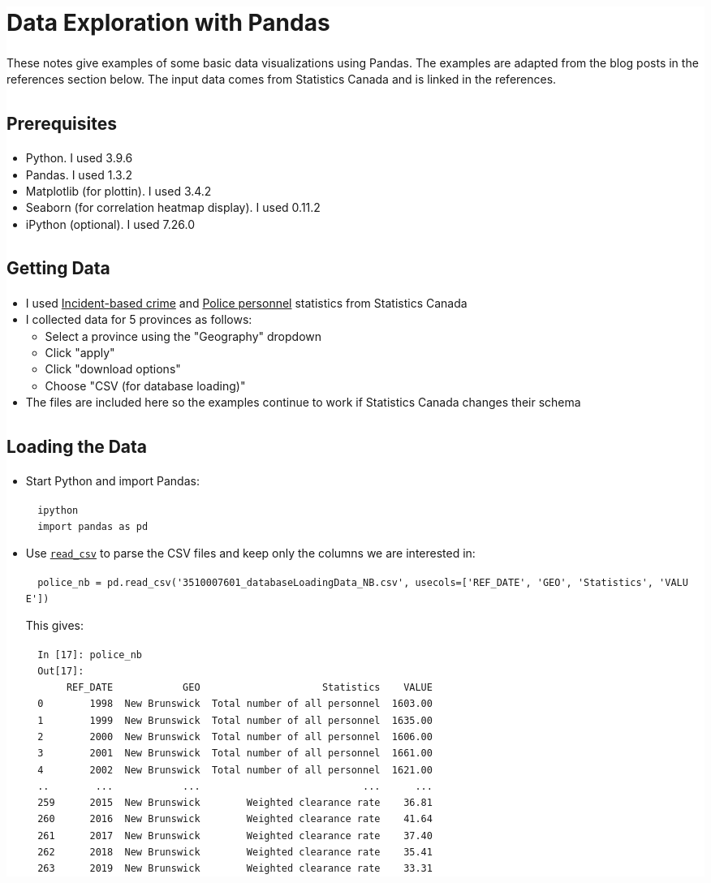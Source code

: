 # Data Exploration with Pandas

These notes give examples of some basic data visualizations using Pandas. The examples are adapted from the blog posts in the references section below. The input data comes from Statistics Canada and is linked in the references.

## Prerequisites

* Python. I used 3.9.6
* Pandas. I used 1.3.2
* Matplotlib (for plottin). I used 3.4.2
* Seaborn (for correlation heatmap display). I used 0.11.2
* iPython (optional). I used 7.26.0

## Getting Data

* I used [Incident-based crime](https://www150.statcan.gc.ca/t1/tbl1/en/tv.action?pid=3510017701) and [Police personnel](https://www150.statcan.gc.ca/t1/tbl1/en/tv.action?pid=3510007601) statistics from Statistics Canada
* I collected data for 5 provinces as follows:
    * Select a province using the "Geography" dropdown
    * Click "apply"
    * Click "download options"
    * Choose "CSV (for database loading)"
* The files are included here so the examples continue to work if Statistics Canada changes their schema

## Loading the Data

* Start Python and import Pandas:

        ipython
        import pandas as pd

* Use [`read_csv`](https://pandas.pydata.org/pandas-docs/dev/reference/api/pandas.read_csv.html) to parse the CSV files and keep only the columns we are interested in:

        police_nb = pd.read_csv('3510007601_databaseLoadingData_NB.csv', usecols=['REF_DATE', 'GEO', 'Statistics', 'VALUE'])

    This gives:

        In [17]: police_nb
        Out[17]:
             REF_DATE            GEO                     Statistics    VALUE
        0        1998  New Brunswick  Total number of all personnel  1603.00
        1        1999  New Brunswick  Total number of all personnel  1635.00
        2        2000  New Brunswick  Total number of all personnel  1606.00
        3        2001  New Brunswick  Total number of all personnel  1661.00
        4        2002  New Brunswick  Total number of all personnel  1621.00
        ..        ...            ...                            ...      ...
        259      2015  New Brunswick        Weighted clearance rate    36.81
        260      2016  New Brunswick        Weighted clearance rate    41.64
        261      2017  New Brunswick        Weighted clearance rate    37.40
        262      2018  New Brunswick        Weighted clearance rate    35.41
        263      2019  New Brunswick        Weighted clearance rate    33.31
